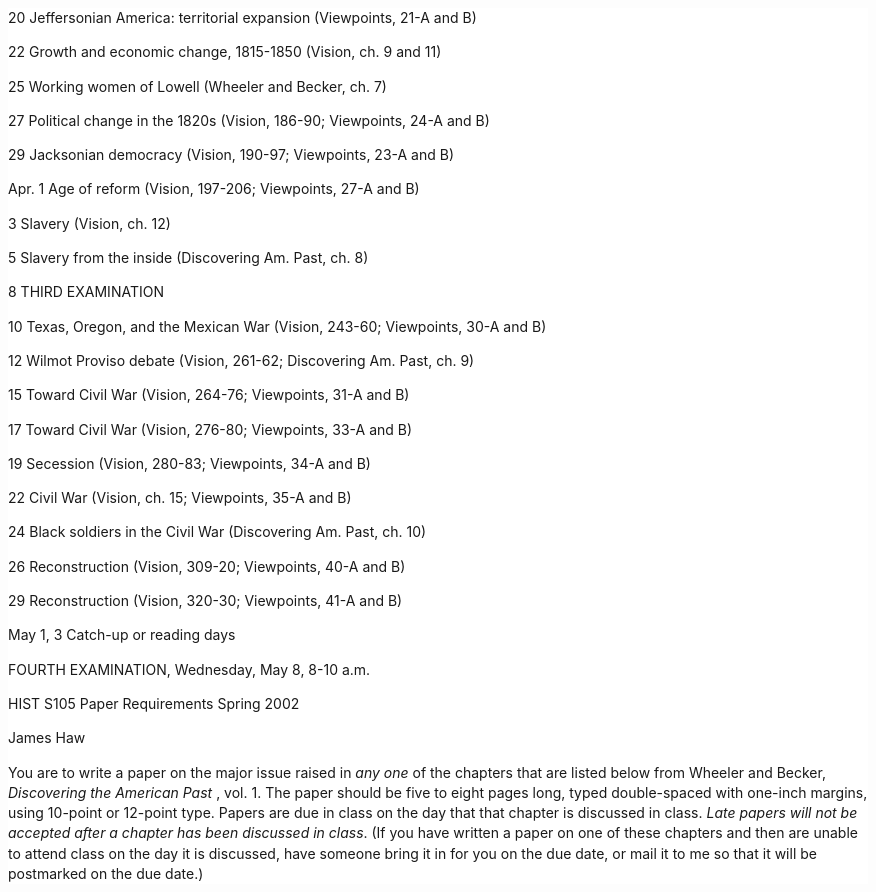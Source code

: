 20 Jeffersonian America: territorial expansion (Viewpoints, 21-A and B)

22 Growth and economic change, 1815-1850 (Vision, ch. 9 and 11)



25  Working women of Lowell (Wheeler and Becker, ch. 7)

27  Political change in the 1820s (Vision, 186-90; Viewpoints, 24-A and B)

29 Jacksonian democracy (Vision, 190-97; Viewpoints, 23-A and B)



Apr. 1 Age of reform (Vision, 197-206; Viewpoints, 27-A and B)

3 Slavery (Vision, ch. 12)

5 Slavery from the inside (Discovering Am. Past, ch. 8)



8 THIRD EXAMINATION

10 Texas, Oregon, and the Mexican War (Vision, 243-60; Viewpoints, 30-A and B)

12 Wilmot Proviso debate (Vision, 261-62; Discovering Am. Past, ch. 9)



15 Toward Civil War (Vision, 264-76; Viewpoints, 31-A and B)

17 Toward Civil War (Vision, 276-80; Viewpoints, 33-A and B)

19 Secession (Vision, 280-83; Viewpoints, 34-A and B)



22 Civil War (Vision, ch. 15; Viewpoints, 35-A and B)

24 Black soldiers in the Civil War (Discovering Am. Past, ch. 10)

26 Reconstruction (Vision, 309-20; Viewpoints, 40-A and B)



29 Reconstruction (Vision, 320-30; Viewpoints, 41-A and B)

May 1, 3 Catch-up or reading days



FOURTH EXAMINATION, Wednesday, May 8, 8-10 a.m.





HIST S105 Paper Requirements Spring 2002

James Haw



You are to write a paper on the major issue raised in _any one_ of the
chapters that are listed below from Wheeler and Becker, _Discovering the
American Past_ , vol. 1. The paper should be five to eight pages long, typed
double-spaced with one-inch margins, using 10-point or 12-point type. Papers
are due in class on the day that that chapter is discussed in class. _Late
papers will not be accepted after a chapter has been discussed in class_. (If
you have written a paper on one of these chapters and then are unable to
attend class on the day it is discussed, have someone bring it in for you on
the due date, or mail it to me so that it will be postmarked on the due date.)
